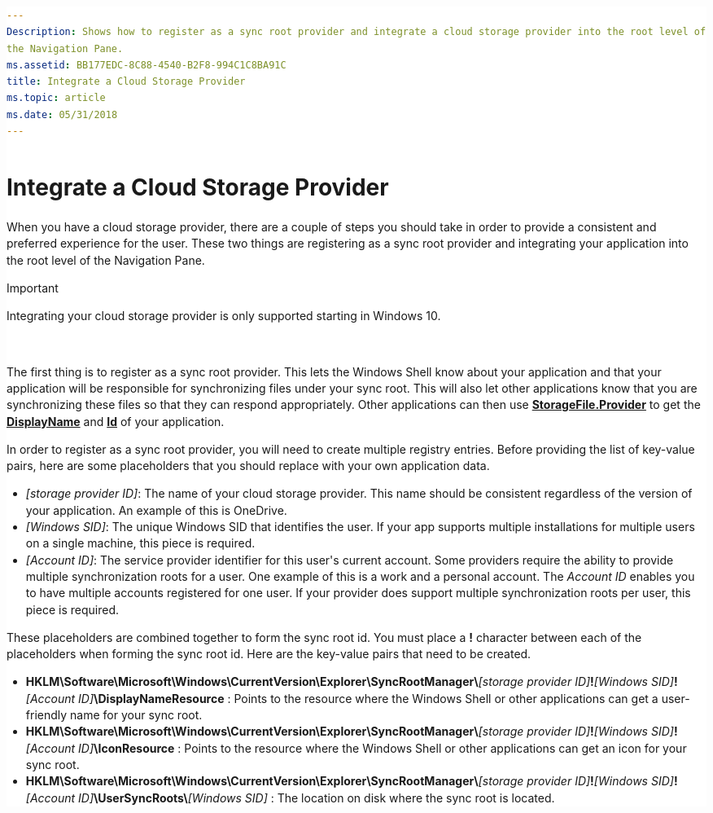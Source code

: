 ```yaml
---
Description: Shows how to register as a sync root provider and integrate a cloud storage provider into the root level of the Navigation Pane.
ms.assetid: BB177EDC-8C88-4540-B2F8-994C1C8BA91C
title: Integrate a Cloud Storage Provider
ms.topic: article
ms.date: 05/31/2018
---
```


# Integrate a Cloud Storage Provider

When you have a cloud storage provider, there are a couple of steps you should take in order to provide a consistent and preferred experience for the user. These two things are registering as a sync root provider and integrating your application into the root level of the Navigation Pane.

> [!IMPORTANT]
> Integrating your cloud storage provider is only supported starting in Windows 10.

 

The first thing is to register as a sync root provider. This lets the Windows Shell know about your application and that your application will be responsible for synchronizing files under your sync root. This will also let other applications know that you are synchronizing these files so that they can respond appropriately. Other applications can then use [**StorageFile.Provider**](/uwp/api/Windows.Storage.StorageFile?view=winrt-19041) to get the [**DisplayName**](/uwp/api/Windows.Storage.StorageProvider?view=winrt-19041) and [**Id**](/uwp/api/Windows.Storage.StorageProvider?view=winrt-19041) of your application.

In order to register as a sync root provider, you will need to create multiple registry entries. Before providing the list of key-value pairs, here are some placeholders that you should replace with your own application data.

-   *\[storage provider ID\]*: The name of your cloud storage provider. This name should be consistent regardless of the version of your application. An example of this is OneDrive.
-   *\[Windows SID\]*: The unique Windows SID that identifies the user. If your app supports multiple installations for multiple users on a single machine, this piece is required.
-   *\[Account ID\]*: The service provider identifier for this user's current account. Some providers require the ability to provide multiple synchronization roots for a user. One example of this is a work and a personal account. The *Account ID* enables you to have multiple accounts registered for one user. If your provider does support multiple synchronization roots per user, this piece is required.

These placeholders are combined together to form the sync root id. You must place a **!** character between each of the placeholders when forming the sync root id. Here are the key-value pairs that need to be created.

-   **HKLM\\Software\\Microsoft\\Windows\\CurrentVersion\\Explorer\\SyncRootManager\\***\[storage provider ID\]***!***\[Windows SID\]***!***\[Account ID\]***\\DisplayNameResource** : Points to the resource where the Windows Shell or other applications can get a user-friendly name for your sync root.
-   **HKLM\\Software\\Microsoft\\Windows\\CurrentVersion\\Explorer\\SyncRootManager\\***\[storage provider ID\]***!***\[Windows SID\]***!***\[Account ID\]***\\IconResource** : Points to the resource where the Windows Shell or other applications can get an icon for your sync root.
-   **HKLM\\Software\\Microsoft\\Windows\\CurrentVersion\\Explorer\\SyncRootManager\\***\[storage provider ID\]***!***\[Windows SID\]***!***\[Account ID\]***\\UserSyncRoots\\***\[Windows SID\]* : The location on disk where the sync root is located.
